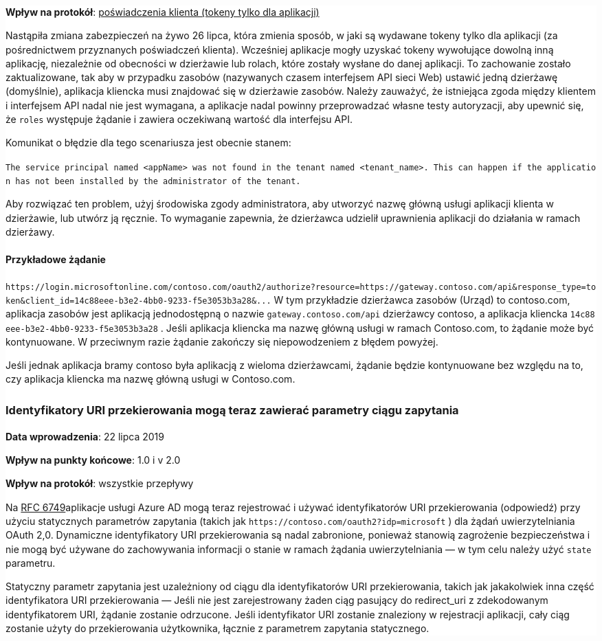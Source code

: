 **Wpływ na protokół**: [poświadczenia klienta (tokeny tylko dla aplikacji)](../azuread-dev/v1-oauth2-client-creds-grant-flow.md)

Nastąpiła zmiana zabezpieczeń na żywo 26 lipca, która zmienia sposób, w jaki są wydawane tokeny tylko dla aplikacji (za pośrednictwem przyznanych poświadczeń klienta). Wcześniej aplikacje mogły uzyskać tokeny wywołujące dowolną inną aplikację, niezależnie od obecności w dzierżawie lub rolach, które zostały wysłane do danej aplikacji.  To zachowanie zostało zaktualizowane, tak aby w przypadku zasobów (nazywanych czasem interfejsem API sieci Web) ustawić jedną dzierżawę (domyślnie), aplikacja kliencka musi znajdować się w dzierżawie zasobów.  Należy zauważyć, że istniejąca zgoda między klientem i interfejsem API nadal nie jest wymagana, a aplikacje nadal powinny przeprowadzać własne testy autoryzacji, aby upewnić się, że `roles` występuje żądanie i zawiera oczekiwaną wartość dla interfejsu API.

Komunikat o błędzie dla tego scenariusza jest obecnie stanem:

`The service principal named <appName> was not found in the tenant named <tenant_name>. This can happen if the application has not been installed by the administrator of the tenant.`

Aby rozwiązać ten problem, użyj środowiska zgody administratora, aby utworzyć nazwę główną usługi aplikacji klienta w dzierżawie, lub utwórz ją ręcznie.  To wymaganie zapewnia, że dzierżawca udzielił uprawnienia aplikacji do działania w ramach dzierżawy.

#### <a name="example-request"></a>Przykładowe żądanie

`https://login.microsoftonline.com/contoso.com/oauth2/authorize?resource=https://gateway.contoso.com/api&response_type=token&client_id=14c88eee-b3e2-4bb0-9233-f5e3053b3a28&...` W tym przykładzie dzierżawca zasobów (Urząd) to contoso.com, aplikacja zasobów jest aplikacją jednodostępną o nazwie `gateway.contoso.com/api` dzierżawcy contoso, a aplikacja kliencka `14c88eee-b3e2-4bb0-9233-f5e3053b3a28` .  Jeśli aplikacja kliencka ma nazwę główną usługi w ramach Contoso.com, to żądanie może być kontynuowane.  W przeciwnym razie żądanie zakończy się niepowodzeniem z błędem powyżej.

Jeśli jednak aplikacja bramy contoso była aplikacją z wieloma dzierżawcami, żądanie będzie kontynuowane bez względu na to, czy aplikacja kliencka ma nazwę główną usługi w Contoso.com.

### <a name="redirect-uris-can-now-contain-query-string-parameters"></a>Identyfikatory URI przekierowania mogą teraz zawierać parametry ciągu zapytania

**Data wprowadzenia**: 22 lipca 2019

**Wpływ na punkty końcowe**: 1.0 i v 2.0

**Wpływ na protokół**: wszystkie przepływy

Na [RFC 6749](https://tools.ietf.org/html/rfc6749#section-3.1.2)aplikacje usługi Azure AD mogą teraz rejestrować i używać identyfikatorów URI przekierowania (odpowiedź) przy użyciu statycznych parametrów zapytania (takich jak `https://contoso.com/oauth2?idp=microsoft` ) dla żądań uwierzytelniania OAuth 2,0.  Dynamiczne identyfikatory URI przekierowania są nadal zabronione, ponieważ stanowią zagrożenie bezpieczeństwa i nie mogą być używane do zachowywania informacji o stanie w ramach żądania uwierzytelniania — w tym celu należy użyć `state` parametru.

Statyczny parametr zapytania jest uzależniony od ciągu dla identyfikatorów URI przekierowania, takich jak jakakolwiek inna część identyfikatora URI przekierowania — Jeśli nie jest zarejestrowany żaden ciąg pasujący do redirect_uri z zdekodowanym identyfikatorem URI, żądanie zostanie odrzucone.  Jeśli identyfikator URI zostanie znaleziony w rejestracji aplikacji, cały ciąg zostanie użyty do przekierowania użytkownika, łącznie z parametrem zapytania statycznego.
